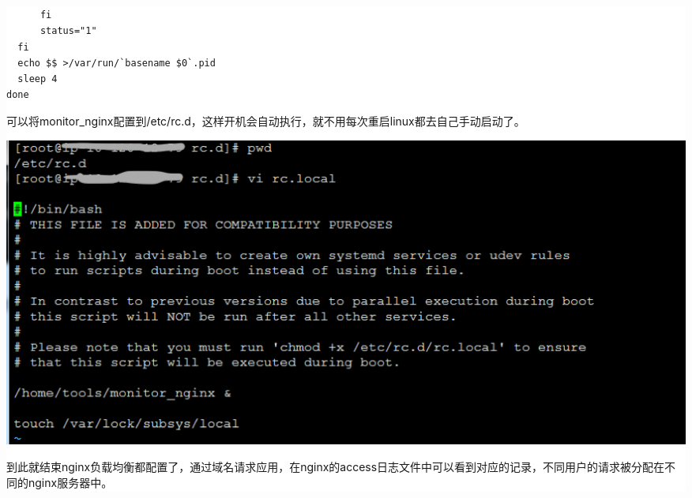   ```shell
        fi
        status="1"
    fi
    echo $$ >/var/run/`basename $0`.pid
    sleep 4
  done
  ```

  可以将monitor_nginx配置到/etc/rc.d，这样开机会自动执行，就不用每次重启linux都去自己手动启动了。

  ![nginx2-5](/img/in-post/2019-06/nginx2-5.png)

到此就结束nginx负载均衡都配置了，通过域名请求应用，在nginx的access日志文件中可以看到对应的记录，不同用户的请求被分配在不同的nginx服务器中。



